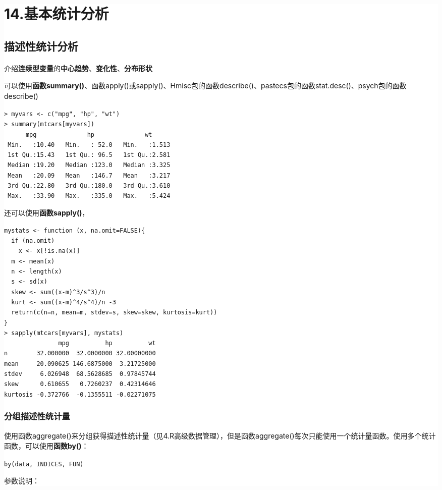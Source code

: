 # 14.基本统计分析

## 描述性统计分析

介绍**连续型变量**的**中心趋势**、**变化性**、**分布形状**

可以使用**函数summary()**、函数apply()或sapply()、Hmisc包的函数describe()、pastecs包的函数stat.desc()、psych包的函数describe()

```
> myvars <- c("mpg", "hp", "wt")
> summary(mtcars[myvars])
      mpg              hp              wt       
 Min.   :10.40   Min.   : 52.0   Min.   :1.513  
 1st Qu.:15.43   1st Qu.: 96.5   1st Qu.:2.581  
 Median :19.20   Median :123.0   Median :3.325  
 Mean   :20.09   Mean   :146.7   Mean   :3.217  
 3rd Qu.:22.80   3rd Qu.:180.0   3rd Qu.:3.610  
 Max.   :33.90   Max.   :335.0   Max.   :5.424 
```

还可以使用**函数sapply()**，

```
mystats <- function (x, na.omit=FALSE){
  if (na.omit)
    x <- x[!is.na(x)]
  m <- mean(x)
  n <- length(x)
  s <- sd(x)
  skew <- sum((x-m)^3/s^3)/n
  kurt <- sum((x-m)^4/s^4)/n -3
  return(c(n=n, mean=m, stdev=s, skew=skew, kurtosis=kurt))
}
> sapply(mtcars[myvars], mystats)
               mpg          hp          wt
n        32.000000  32.0000000 32.00000000
mean     20.090625 146.6875000  3.21725000
stdev     6.026948  68.5628685  0.97845744
skew      0.610655   0.7260237  0.42314646
kurtosis -0.372766  -0.1355511 -0.02271075
```



### 分组描述性统计量

使用函数aggregate()来分组获得描述性统计量（见4.R高级数据管理），但是函数aggregate()每次只能使用一个统计量函数。使用多个统计函数，可以使用**函数by()**：

```
by(data, INDICES, FUN)
```

参数说明：
